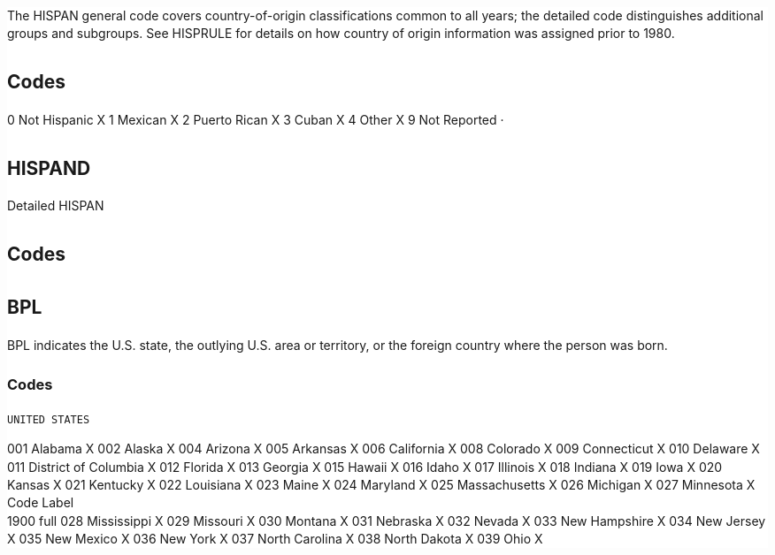 The HISPAN general code covers country-of-origin classifications common to all years; the detailed code distinguishes additional groups and subgroups. See HISPRULE for details on how country of origin information was assigned prior to 1980.

## Codes
0	Not Hispanic	X
1	Mexican	X
2	Puerto Rican	X
3	Cuban	X
4	Other	X
9	Not Reported	·

## HISPAND
Detailed HISPAN
## Codes

## BPL
BPL indicates the U.S. state, the outlying U.S. area or territory, or the foreign country where the person was born.
### Codes
	UNITED STATES	
001	Alabama	X
002	Alaska	X
004	Arizona	X
005	Arkansas	X
006	California	X
008	Colorado	X
009	Connecticut	X
010	Delaware	X
011	District of Columbia	X
012	Florida	X
013	Georgia	X
015	Hawaii	X
016	Idaho	X
017	Illinois	X
018	Indiana	X
019	Iowa	X
020	Kansas	X
021	Kentucky	X
022	Louisiana	X
023	Maine	X
024	Maryland	X
025	Massachusetts	X
026	Michigan	X
027	Minnesota	X
Code	Label	
1900
full
028	Mississippi	X
029	Missouri	X
030	Montana	X
031	Nebraska	X
032	Nevada	X
033	New Hampshire	X
034	New Jersey	X
035	New Mexico	X
036	New York	X
037	North Carolina	X
038	North Dakota	X
039	Ohio	X